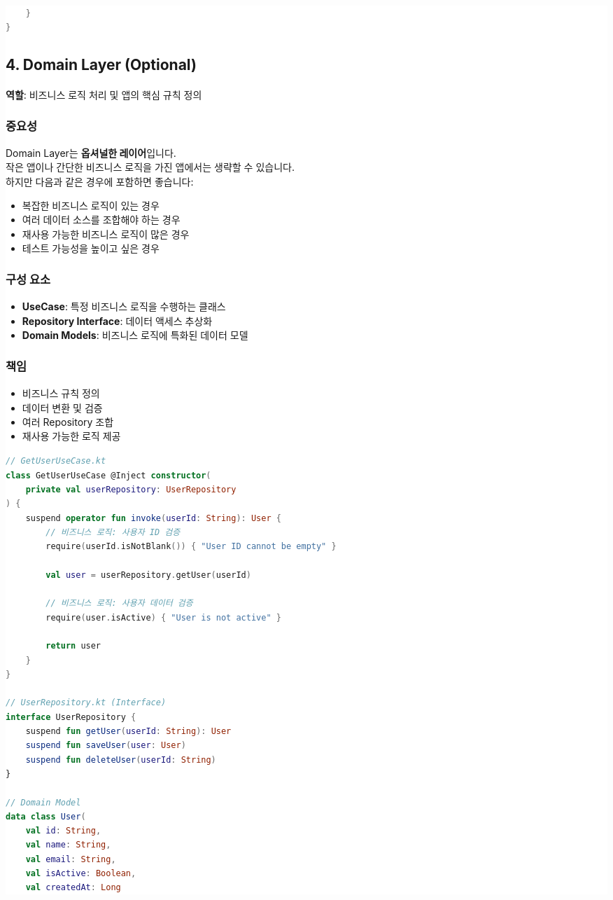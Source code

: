 ```kotlin
    }
}
```

## 4. Domain Layer (Optional)

**역할**: 비즈니스 로직 처리 및 앱의 핵심 규칙 정의

### 중요성

Domain Layer는 **옵셔널한 레이어**입니다.  
작은 앱이나 간단한 비즈니스 로직을 가진 앱에서는 생략할 수 있습니다.  
하지만 다음과 같은 경우에 포함하면 좋습니다:  

- 복잡한 비즈니스 로직이 있는 경우
- 여러 데이터 소스를 조합해야 하는 경우
- 재사용 가능한 비즈니스 로직이 많은 경우
- 테스트 가능성을 높이고 싶은 경우

### 구성 요소

- **UseCase**: 특정 비즈니스 로직을 수행하는 클래스
- **Repository Interface**: 데이터 액세스 추상화
- **Domain Models**: 비즈니스 로직에 특화된 데이터 모델

### 책임

- 비즈니스 규칙 정의
- 데이터 변환 및 검증
- 여러 Repository 조합
- 재사용 가능한 로직 제공

```kotlin
// GetUserUseCase.kt
class GetUserUseCase @Inject constructor(
    private val userRepository: UserRepository
) {
    suspend operator fun invoke(userId: String): User {
        // 비즈니스 로직: 사용자 ID 검증
        require(userId.isNotBlank()) { "User ID cannot be empty" }
        
        val user = userRepository.getUser(userId)
        
        // 비즈니스 로직: 사용자 데이터 검증
        require(user.isActive) { "User is not active" }
        
        return user
    }
}

// UserRepository.kt (Interface)
interface UserRepository {
    suspend fun getUser(userId: String): User
    suspend fun saveUser(user: User)
    suspend fun deleteUser(userId: String)
}

// Domain Model
data class User(
    val id: String,
    val name: String,
    val email: String,
    val isActive: Boolean,
    val createdAt: Long
```